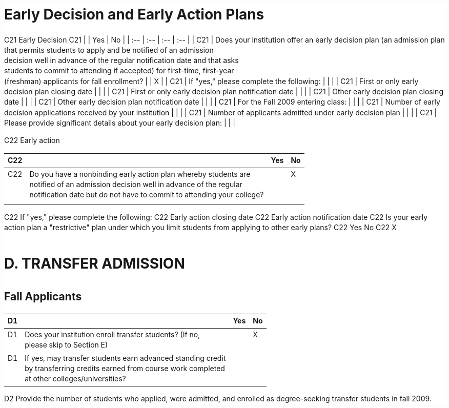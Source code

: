 # Early Decision and Early Action Plans 

C21 Early Decision
C21 |  | Yes | No |
| :-- | :-- | :-- | :-- |
| C21 | Does your institution offer an early decision plan (an admission plan <br> that permits students to apply and be notified of an admission <br> decision well in advance of the regular notification date and that asks <br> students to commit to attending if accepted) for first-time, first-year <br> (freshman) applicants for fall enrollment? |  | X |
| C21 | If "yes," please complete the following: |  |  |
| C21 | First or only early decision plan closing date |  |  |
| C21 | First or only early decision plan notification date |  |  |
| C21 | Other early decision plan closing date |  |  |
| C21 | Other early decision plan notification date |  |  |
| C21 | For the Fall 2009 entering class: |  |  |
| C21 | Number of early decision applications received by your institution |  |  |
| C21 | Number of applicants admitted under early decision plan |  |  |
| C21 | Please provide significant details about your early decision plan: |  |  |

C22 Early action

| C22 |  | Yes | No |
| :-- | :-- | :-- | :-- |
| C22 | Do you have a nonbinding early action plan whereby students are <br> notified of an admission decision well in advance of the regular <br> notification date but do not have to commit to attending your college? |  | X |
|  |  |  |  |

C22 If "yes," please complete the following:
C22 Early action closing date
C22 Early action notification date
C22 Is your early action plan a "restrictive" plan under which you limit students from applying to other early plans?
C22 Yes No
C22 X
# D. TRANSFER ADMISSION 

## Fall Applicants

| D1 |  | Yes | No |
| :-- | :-- | :-- | :-- |
| D1 | Does your institution enroll transfer students? (If no, <br> please skip to Section E) |  | X |
| D1 | If yes, may transfer students earn advanced standing credit <br> by transferring credits earned from course work completed <br> at other colleges/universities? |  |  |

D2 Provide the number of students who applied, were admitted, and enrolled as degree-seeking transfer students in fall 2009.
